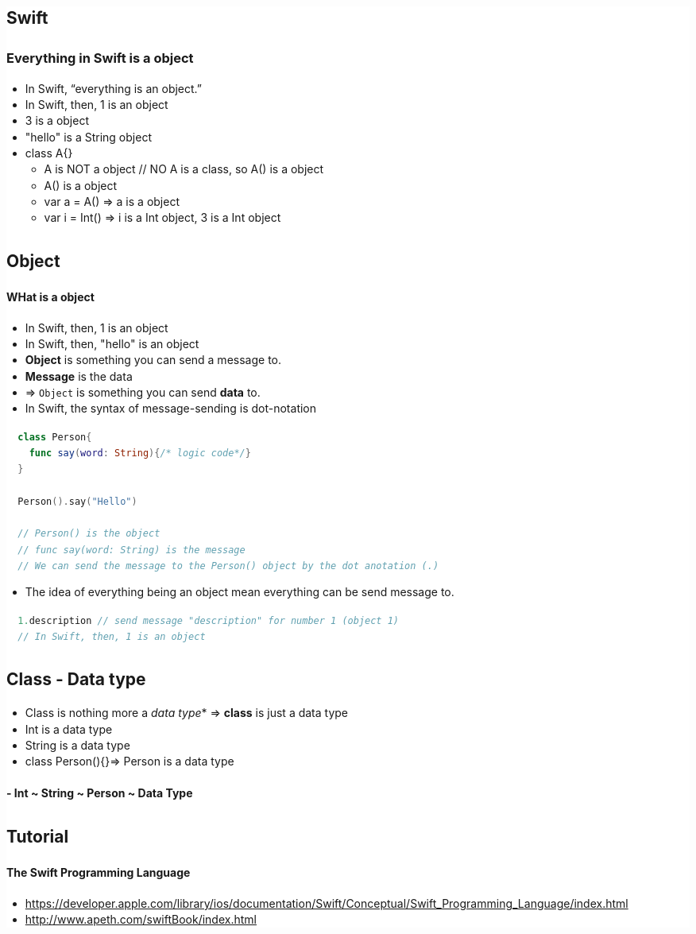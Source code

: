 ## Swift
### Everything in **Swift** is a **object**
  - In Swift, “everything is an object.”
  - In Swift, then, 1 is an object
  - 3 is a object
  - "hello" is a String object
  - class A{} 
    - A is NOT a object // NO A is a class, so A() is a object
    - A() is a object
    - var a = A() => a is a object 
    - var i = Int() => i is a Int object, 3 is a Int object

## Object

#### WHat is a **object**
  - In Swift, then, 1 is an object
  - In Swift, then, "hello" is an object
  - **Object** is something you can send a message to.
  - **Message** is the data 
  - => `Object` is something you can send **data** to.
  - In Swift, the syntax of message-sending is dot-notation
  
```swift
  class Person{
    func say(word: String){/* logic code*/}
  }
  
  Person().say("Hello")
  
  // Person() is the object
  // func say(word: String) is the message
  // We can send the message to the Person() object by the dot anotation (.)
```
  - The idea of everything being an object mean everything can be send message to.

```swift
  1.description // send message "description" for number 1 (object 1)
  // In Swift, then, 1 is an object
```

## Class - Data type
  - Class is nothing more a *data type** => **class** is just a data type
  - Int is a data type
  - String is a data type
  - class Person(){}=> Person is a data type 

  #### - Int ~ String ~ Person ~ Data Type
  
## Tutorial
#### The Swift Programming Language
  - https://developer.apple.com/library/ios/documentation/Swift/Conceptual/Swift_Programming_Language/index.html
  - http://www.apeth.com/swiftBook/index.html
  